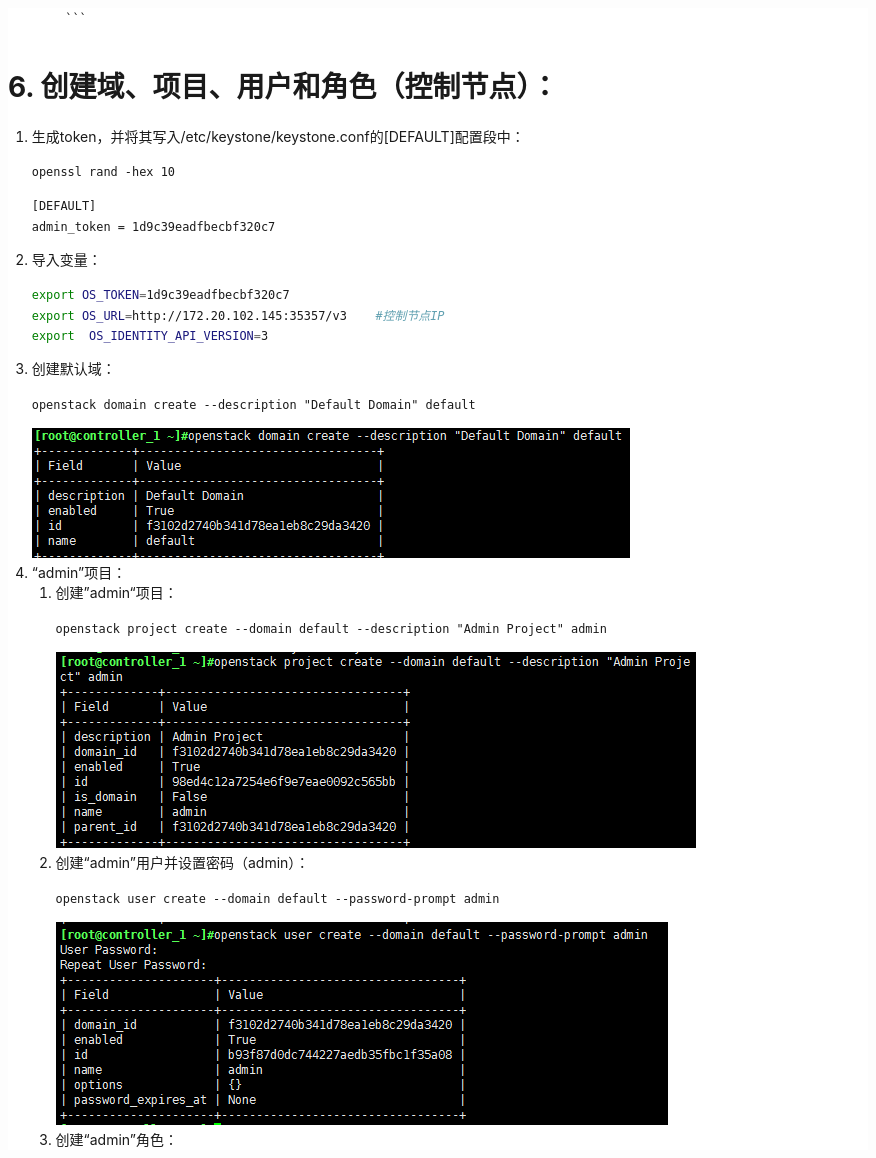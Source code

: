             ```
# 6. 创建域、项目、用户和角色（控制节点）：
1. 生成token，并将其写入/etc/keystone/keystone.conf的[DEFAULT]配置段中：
    ```
    openssl rand -hex 10
    ```
    ```sh
    [DEFAULT]
    admin_token = 1d9c39eadfbecbf320c7
    ```
2. 导入变量：
    ```sh
    export OS_TOKEN=1d9c39eadfbecbf320c7
    export OS_URL=http://172.20.102.145:35357/v3    #控制节点IP
    export  OS_IDENTITY_API_VERSION=3
    ```
3. 创建默认域：
    ```
    openstack domain create --description "Default Domain" default
    ```  
    ![avagar](https://github.com/aNswerO/note/blob/master/16th-week/pic/OpenStack/%E5%88%9B%E5%BB%BA%E9%BB%98%E8%AE%A4%E5%9F%9F.png)  
4. “admin”项目：
    1. 创建”admin“项目：
        ```
        openstack project create --domain default --description "Admin Project" admin
        ```  
        ![avagar](https://github.com/aNswerO/note/blob/master/16th-week/pic/OpenStack/%E5%88%9B%E5%BB%BAadmin%E9%A1%B9%E7%9B%AE.png)  
    2. 创建“admin”用户并设置密码（admin）：
        ```
        openstack user create --domain default --password-prompt admin
        ```  
        ![avagar](https://github.com/aNswerO/note/blob/master/16th-week/pic/OpenStack/%E5%88%9B%E5%BB%BAadmin%E7%94%A8%E6%88%B7.png)  
    3. 创建“admin”角色：